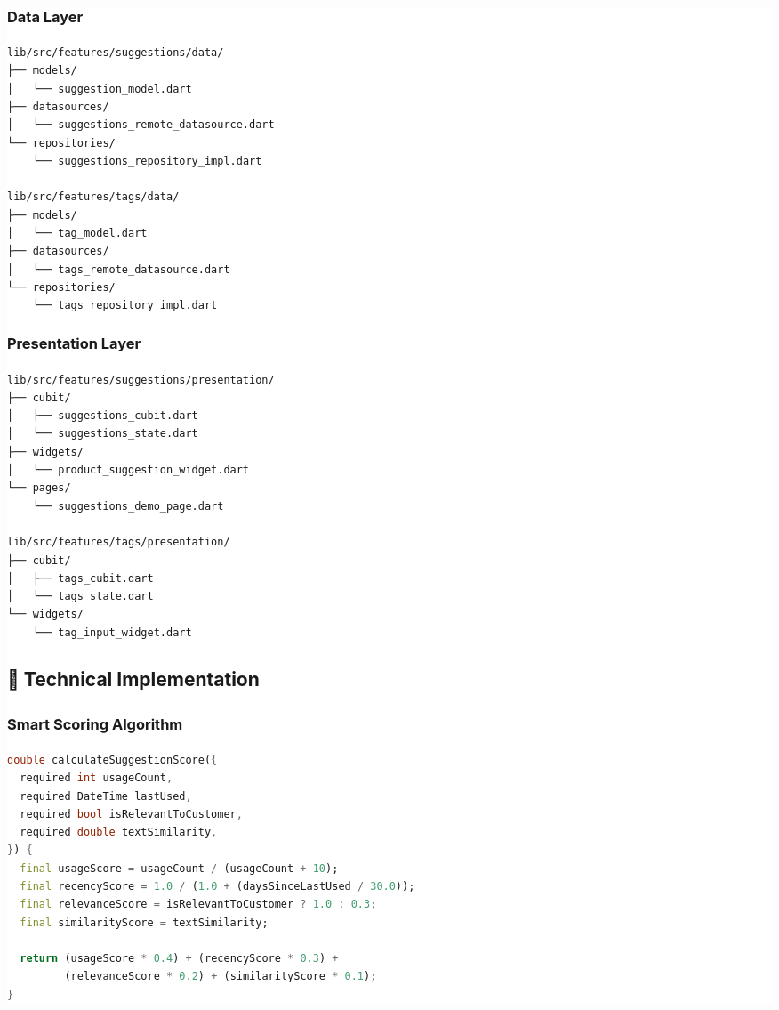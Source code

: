 ### Data Layer
```
lib/src/features/suggestions/data/
├── models/
│   └── suggestion_model.dart
├── datasources/
│   └── suggestions_remote_datasource.dart
└── repositories/
    └── suggestions_repository_impl.dart

lib/src/features/tags/data/
├── models/
│   └── tag_model.dart
├── datasources/
│   └── tags_remote_datasource.dart
└── repositories/
    └── tags_repository_impl.dart
```

### Presentation Layer
```
lib/src/features/suggestions/presentation/
├── cubit/
│   ├── suggestions_cubit.dart
│   └── suggestions_state.dart
├── widgets/
│   └── product_suggestion_widget.dart
└── pages/
    └── suggestions_demo_page.dart

lib/src/features/tags/presentation/
├── cubit/
│   ├── tags_cubit.dart
│   └── tags_state.dart
└── widgets/
    └── tag_input_widget.dart
```

## 🔧 Technical Implementation

### Smart Scoring Algorithm
```dart
double calculateSuggestionScore({
  required int usageCount,
  required DateTime lastUsed,
  required bool isRelevantToCustomer,
  required double textSimilarity,
}) {
  final usageScore = usageCount / (usageCount + 10);
  final recencyScore = 1.0 / (1.0 + (daysSinceLastUsed / 30.0));
  final relevanceScore = isRelevantToCustomer ? 1.0 : 0.3;
  final similarityScore = textSimilarity;
  
  return (usageScore * 0.4) + (recencyScore * 0.3) + 
         (relevanceScore * 0.2) + (similarityScore * 0.1);
}
```
